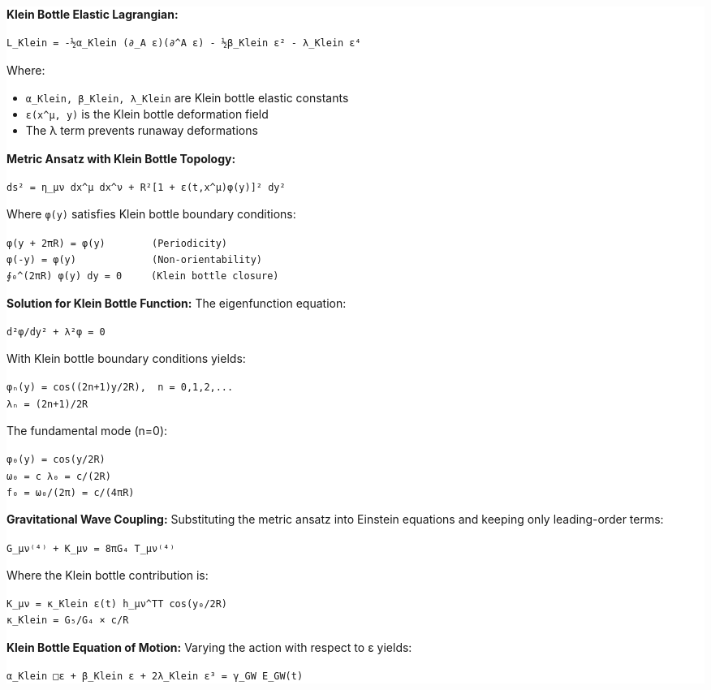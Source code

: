 **Klein Bottle Elastic Lagrangian:**
```
L_Klein = -½α_Klein (∂_A ε)(∂^A ε) - ½β_Klein ε² - λ_Klein ε⁴
```

Where:
- `α_Klein, β_Klein, λ_Klein` are Klein bottle elastic constants
- `ε(x^μ, y)` is the Klein bottle deformation field
- The λ term prevents runaway deformations

**Metric Ansatz with Klein Bottle Topology:**
```
ds² = η_μν dx^μ dx^ν + R²[1 + ε(t,x^μ)φ(y)]² dy²
```

Where `φ(y)` satisfies Klein bottle boundary conditions:
```
φ(y + 2πR) = φ(y)        (Periodicity)
φ(-y) = φ(y)             (Non-orientability)  
∮₀^(2πR) φ(y) dy = 0     (Klein bottle closure)
```

**Solution for Klein Bottle Function:**
The eigenfunction equation:
```
d²φ/dy² + λ²φ = 0
```

With Klein bottle boundary conditions yields:
```
φₙ(y) = cos((2n+1)y/2R),  n = 0,1,2,...
λₙ = (2n+1)/2R
```

The fundamental mode (n=0):
```
φ₀(y) = cos(y/2R)
ω₀ = c λ₀ = c/(2R)
f₀ = ω₀/(2π) = c/(4πR)
```

**Gravitational Wave Coupling:**
Substituting the metric ansatz into Einstein equations and keeping only leading-order terms:

```
G_μν⁽⁴⁾ + K_μν = 8πG₄ T_μν⁽⁴⁾
```

Where the Klein bottle contribution is:
```
K_μν = κ_Klein ε(t) h_μν^TT cos(y₀/2R)
κ_Klein = G₅/G₄ × c/R
```

**Klein Bottle Equation of Motion:**
Varying the action with respect to ε yields:
```
α_Klein □ε + β_Klein ε + 2λ_Klein ε³ = γ_GW E_GW(t)
```
